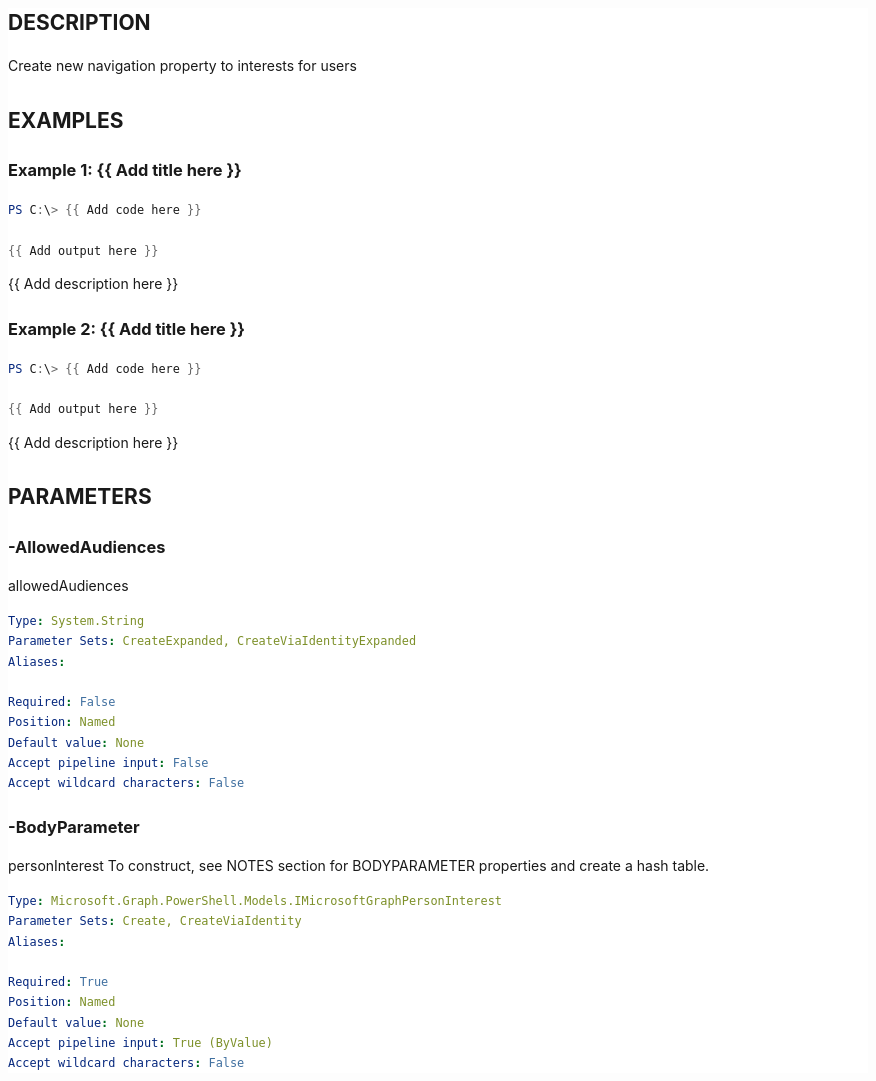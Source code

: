 ## DESCRIPTION
Create new navigation property to interests for users

## EXAMPLES

### Example 1: {{ Add title here }}
```powershell
PS C:\> {{ Add code here }}

{{ Add output here }}
```

{{ Add description here }}

### Example 2: {{ Add title here }}
```powershell
PS C:\> {{ Add code here }}

{{ Add output here }}
```

{{ Add description here }}

## PARAMETERS

### -AllowedAudiences
allowedAudiences

```yaml
Type: System.String
Parameter Sets: CreateExpanded, CreateViaIdentityExpanded
Aliases:

Required: False
Position: Named
Default value: None
Accept pipeline input: False
Accept wildcard characters: False
```

### -BodyParameter
personInterest
To construct, see NOTES section for BODYPARAMETER properties and create a hash table.

```yaml
Type: Microsoft.Graph.PowerShell.Models.IMicrosoftGraphPersonInterest
Parameter Sets: Create, CreateViaIdentity
Aliases:

Required: True
Position: Named
Default value: None
Accept pipeline input: True (ByValue)
Accept wildcard characters: False
```
